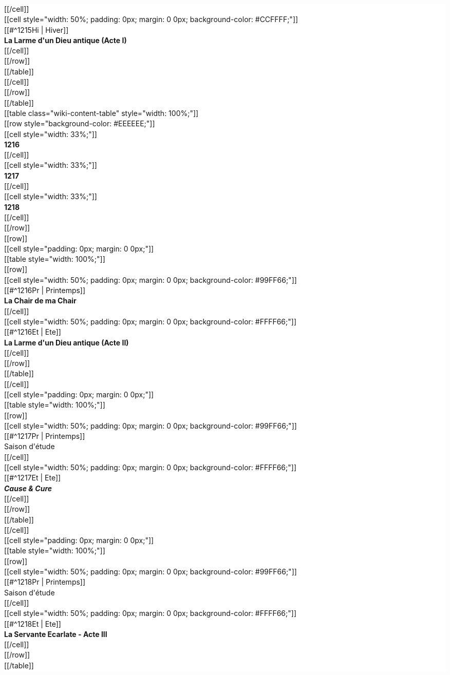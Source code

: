 [[/cell]]  
[[cell style="width: 50%; padding: 0px; margin: 0  0px; background-color: #CCFFFF;"]]  
[[#^1215Hi | Hiver]]  
**La Larme d'un Dieu antique (Acte I)**  
[[/cell]]  
[[/row]]  
[[/table]]  
[[/cell]]  
[[/row]]  
[[/table]]  
[[table class="wiki-content-table" style="width: 100%;"]]  
[[row style="background-color: #EEEEEE;"]]  
[[cell style="width: 33%;"]]  
**1216**  
[[/cell]]  
[[cell style="width: 33%;"]]  
**1217**  
[[/cell]]  
[[cell style="width: 33%;"]]  
**1218**  
[[/cell]]  
[[/row]]  
[[row]]  
[[cell style="padding: 0px; margin: 0  0px;"]]  
[[table style="width: 100%;"]]  
[[row]]  
[[cell style="width: 50%; padding: 0px; margin: 0  0px; background-color: #99FF66;"]]  
[[#^1216Pr | Printemps]]  
**La Chair de ma Chair**  
[[/cell]]  
[[cell style="width: 50%; padding: 0px; margin: 0  0px; background-color: #FFFF66;"]]  
[[#^1216Et | Ete]]  
**La Larme d'un Dieu antique (Acte II)**  
[[/cell]]  
[[/row]]  
[[/table]]  
[[/cell]]  
[[cell style="padding: 0px; margin: 0  0px;"]]  
[[table style="width: 100%;"]]  
[[row]]  
[[cell style="width: 50%; padding: 0px; margin: 0  0px; background-color: #99FF66;"]]  
[[#^1217Pr | Printemps]]  
Saison d'étude  
[[/cell]]  
[[cell style="width: 50%; padding: 0px; margin: 0  0px; background-color: #FFFF66;"]]  
[[#^1217Et | Ete]]  
***Cause & Cure***  
[[/cell]]  
[[/row]]  
[[/table]]  
[[/cell]]  
[[cell style="padding: 0px; margin: 0  0px;"]]  
[[table style="width: 100%;"]]  
[[row]]  
[[cell style="width: 50%; padding: 0px; margin: 0  0px; background-color: #99FF66;"]]  
[[#^1218Pr | Printemps]]  
Saison d'étude  
[[/cell]]  
[[cell style="width: 50%; padding: 0px; margin: 0  0px; background-color: #FFFF66;"]]  
[[#^1218Et | Ete]]  
**La Servante Ecarlate - Acte III**  
[[/cell]]  
[[/row]]  
[[/table]]  